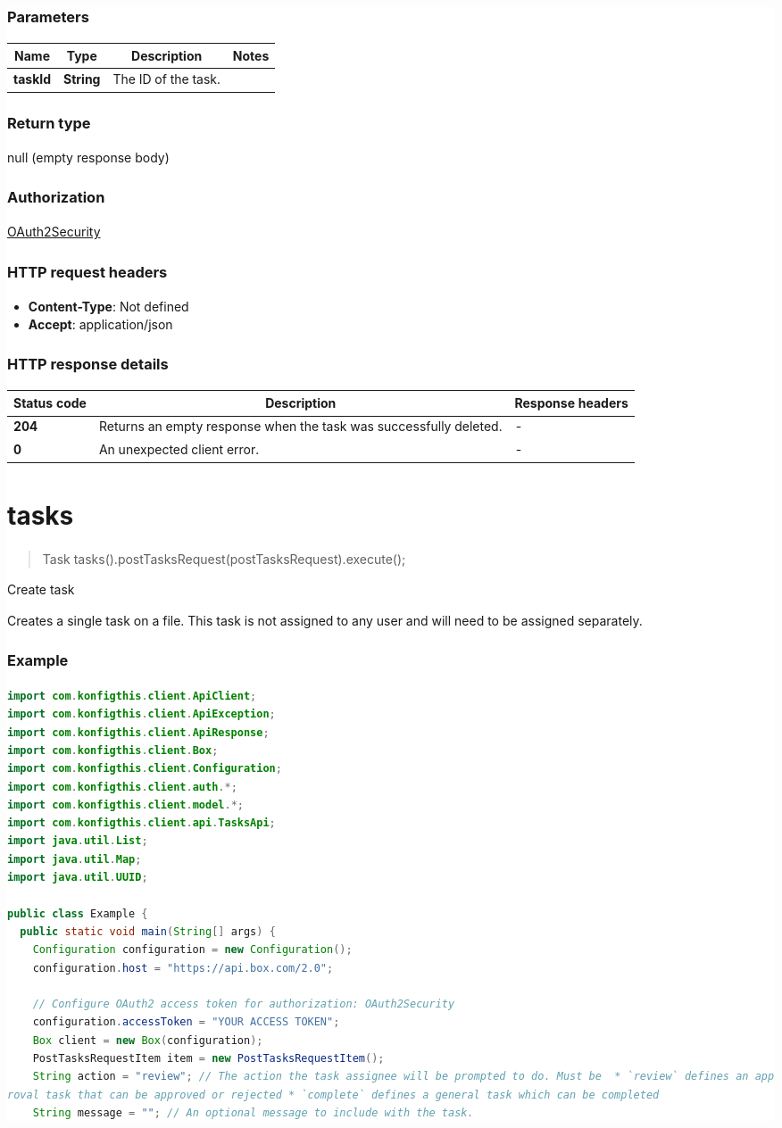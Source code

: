 ### Parameters

| Name | Type | Description  | Notes |
|------------- | ------------- | ------------- | -------------|
| **taskId** | **String**| The ID of the task. | |

### Return type

null (empty response body)

### Authorization

[OAuth2Security](../README.md#OAuth2Security)

### HTTP request headers

 - **Content-Type**: Not defined
 - **Accept**: application/json

### HTTP response details
| Status code | Description | Response headers |
|-------------|-------------|------------------|
| **204** | Returns an empty response when the task was successfully deleted. |  -  |
| **0** | An unexpected client error. |  -  |

<a name="tasks"></a>
# **tasks**
> Task tasks().postTasksRequest(postTasksRequest).execute();

Create task

Creates a single task on a file. This task is not assigned to any user and will need to be assigned separately.

### Example
```java
import com.konfigthis.client.ApiClient;
import com.konfigthis.client.ApiException;
import com.konfigthis.client.ApiResponse;
import com.konfigthis.client.Box;
import com.konfigthis.client.Configuration;
import com.konfigthis.client.auth.*;
import com.konfigthis.client.model.*;
import com.konfigthis.client.api.TasksApi;
import java.util.List;
import java.util.Map;
import java.util.UUID;

public class Example {
  public static void main(String[] args) {
    Configuration configuration = new Configuration();
    configuration.host = "https://api.box.com/2.0";
    
    // Configure OAuth2 access token for authorization: OAuth2Security
    configuration.accessToken = "YOUR ACCESS TOKEN";
    Box client = new Box(configuration);
    PostTasksRequestItem item = new PostTasksRequestItem();
    String action = "review"; // The action the task assignee will be prompted to do. Must be  * `review` defines an approval task that can be approved or rejected * `complete` defines a general task which can be completed
    String message = ""; // An optional message to include with the task.
```